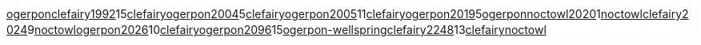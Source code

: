 <a href='https://limitlesstcg.com/decks/list/jp/29668'>ogerpon</a></td><td><a href='https://limitlesstcg.com/decks/list/jp/29668'>clefairy</a></td></tr><tr><td><a href='https://limitlesstcg.com/tournaments/jp/1992'>1992</a></td><td>15</td><td><a href='https://limitlesstcg.com/decks/list/jp/29703'>clefairy</a></td><td><a href='https://limitlesstcg.com/decks/list/jp/29703'>ogerpon</a></td></tr><tr><td><a href='https://limitlesstcg.com/tournaments/jp/2004'>2004</a></td><td>5</td><td><a href='https://limitlesstcg.com/decks/list/jp/29884'>clefairy</a></td><td><a href='https://limitlesstcg.com/decks/list/jp/29884'>ogerpon</a></td></tr><tr><td><a href='https://limitlesstcg.com/tournaments/jp/2005'>2005</a></td><td>11</td><td><a href='https://limitlesstcg.com/decks/list/jp/29906'>clefairy</a></td><td><a href='https://limitlesstcg.com/decks/list/jp/29906'>ogerpon</a></td></tr><tr><td><a href='https://limitlesstcg.com/tournaments/jp/2019'>2019</a></td><td>5</td><td><a href='https://limitlesstcg.com/decks/list/jp/30122'>ogerpon</a></td><td><a href='https://limitlesstcg.com/decks/list/jp/30122'>noctowl</a></td></tr><tr><td><a href='https://limitlesstcg.com/tournaments/jp/2020'>2020</a></td><td>1</td><td><a href='https://limitlesstcg.com/decks/list/jp/30134'>noctowl</a></td><td><a href='https://limitlesstcg.com/decks/list/jp/30134'>clefairy</a></td></tr><tr><td><a href='https://limitlesstcg.com/tournaments/jp/2024'>2024</a></td><td>9</td><td><a href='https://limitlesstcg.com/decks/list/jp/30206'>noctowl</a></td><td><a href='https://limitlesstcg.com/decks/list/jp/30206'>ogerpon</a></td></tr><tr><td><a href='https://limitlesstcg.com/tournaments/jp/2026'>2026</a></td><td>10</td><td><a href='https://limitlesstcg.com/decks/list/jp/30239'>clefairy</a></td><td><a href='https://limitlesstcg.com/decks/list/jp/30239'>ogerpon</a></td></tr><tr><td><a href='https://limitlesstcg.com/tournaments/jp/2096'>2096</a></td><td>15</td><td><a href='https://limitlesstcg.com/decks/list/jp/31332'>ogerpon-wellspring</a></td><td><a href='https://limitlesstcg.com/decks/list/jp/31332'>clefairy</a></td></tr><tr><td><a href='https://limitlesstcg.com/tournaments/jp/2248'>2248</a></td><td>13</td><td><a href='https://limitlesstcg.com/decks/list/jp/33679'>clefairy</a></td><td><a href='https://limitlesstcg.com/decks/list/jp/33679'>noctowl</a></td></tr></table>